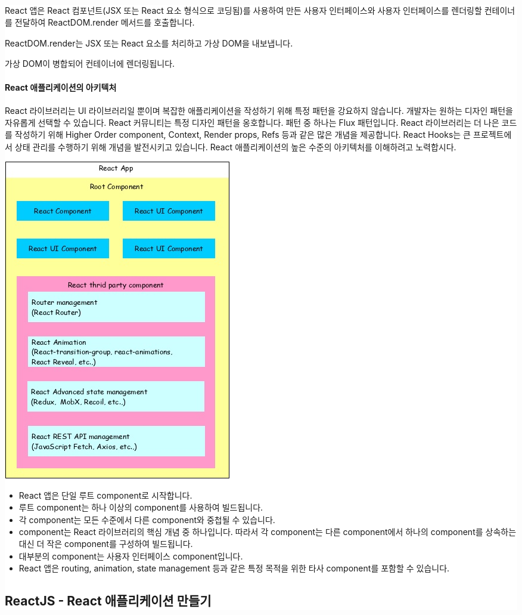 React 앱은 React 컴포넌트(JSX 또는 React 요소 형식으로 코딩됨)를 사용하여 만든 사용자 인터페이스와 사용자 인터페이스를 렌더링할 컨테이너를 전달하여 ReactDOM.render 메서드를 호출합니다.

ReactDOM.render는 JSX 또는 React 요소를 처리하고 가상 DOM을 내보냅니다.

가상 DOM이 병합되어 컨테이너에 렌더링됩니다.



#### React 애플리케이션의 아키텍처

React 라이브러리는 UI 라이브러리일 뿐이며 복잡한 애플리케이션을 작성하기 위해 특정 패턴을 강요하지 않습니다. 개발자는 원하는 디자인 패턴을 자유롭게 선택할 수 있습니다. React 커뮤니티는 특정 디자인 패턴을 옹호합니다. 패턴 중 하나는 Flux 패턴입니다. React 라이브러리는 더 나은 코드를 작성하기 위해 Higher Order component, Context, Render props, Refs 등과 같은 많은 개념을 제공합니다. React Hooks는 큰 프로젝트에서 상태 관리를 수행하기 위해 개념을 발전시키고 있습니다. React 애플리케이션의 높은 수준의 아키텍처를 이해하려고 노력합시다.

![React App](.\images\react_app.jpg)

- React 앱은 단일 루트 component로 시작합니다.
- 루트 component는 하나 이상의 component를 사용하여 빌드됩니다.
- 각 component는 모든 수준에서 다른 component와 중첩될 수 있습니다.
- component는 React 라이브러리의 핵심 개념 중 하나입니다. 따라서 각 component는 다른 component에서 하나의 component를 상속하는 대신 더 작은 component를 구성하여 빌드됩니다.
- 대부분의 component는 사용자 인터페이스 component입니다.
- React 앱은 routing, animation, state management 등과 같은 특정 목적을 위한 타사 component를 포함할 수 있습니다.



## ReactJS - React 애플리케이션 만들기
